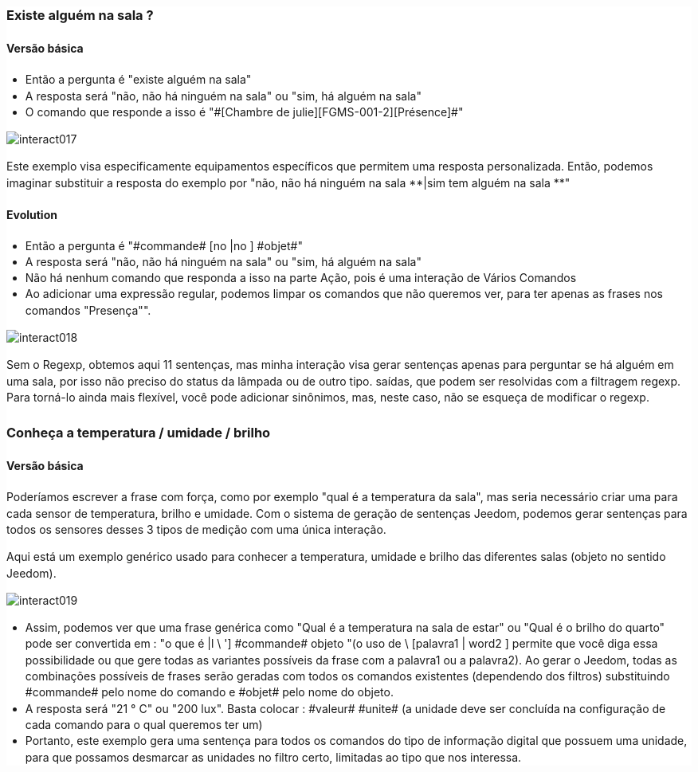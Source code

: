 ### Existe alguém na sala ?

#### Versão básica

- Então a pergunta é "existe alguém na sala"
- A resposta será "não, não há ninguém na sala" ou "sim, há alguém na sala"
- O comando que responde a isso é "\#[Chambre de julie][FGMS-001-2][Présence]#"

![interact017](../images/interact017.png)

Este exemplo visa especificamente equipamentos específicos que permitem uma resposta personalizada. Então, podemos imaginar substituir a resposta do exemplo por "não, não há ninguém na sala **|sim tem alguém na sala **"

#### Evolution

- Então a pergunta é "\#commande# \[no \|no \] \#objet#"
- A resposta será "não, não há ninguém na sala" ou "sim, há alguém na sala"
- Não há nenhum comando que responda a isso na parte Ação, pois é uma interação de Vários Comandos
- Ao adicionar uma expressão regular, podemos limpar os comandos que não queremos ver, para ter apenas as frases nos comandos "Presença"".

![interact018](../images/interact018.png)

Sem o Regexp, obtemos aqui 11 sentenças, mas minha interação visa gerar sentenças apenas para perguntar se há alguém em uma sala, por isso não preciso do status da lâmpada ou de outro tipo. saídas, que podem ser resolvidas com a filtragem regexp. Para torná-lo ainda mais flexível, você pode adicionar sinônimos, mas, neste caso, não se esqueça de modificar o regexp.

### Conheça a temperatura / umidade / brilho

#### Versão básica

Poderíamos escrever a frase com força, como por exemplo "qual é a temperatura da sala", mas seria necessário criar uma para cada sensor de temperatura, brilho e umidade. Com o sistema de geração de sentenças Jeedom, podemos gerar sentenças para todos os sensores desses 3 tipos de medição com uma única interação.

Aqui está um exemplo genérico usado para conhecer a temperatura, umidade e brilho das diferentes salas (objeto no sentido Jeedom).

![interact019](../images/interact019.png)

- Assim, podemos ver que uma frase genérica como "Qual é a temperatura na sala de estar" ou "Qual é o brilho do quarto" pode ser convertida em : "o que é \|l \\ '\] \#commande# objeto "(o uso de \ [palavra1 \| word2 \] permite que você diga essa possibilidade ou que gere todas as variantes possíveis da frase com a palavra1 ou a palavra2). Ao gerar o Jeedom, todas as combinações possíveis de frases serão geradas com todos os comandos existentes (dependendo dos filtros) substituindo \#commande# pelo nome do comando e \#objet# pelo nome do objeto.
- A resposta será "21 ° C" ou "200 lux". Basta colocar : #valeur# #unite# (a unidade deve ser concluída na configuração de cada comando para o qual queremos ter um)
- Portanto, este exemplo gera uma sentença para todos os comandos do tipo de informação digital que possuem uma unidade, para que possamos desmarcar as unidades no filtro certo, limitadas ao tipo que nos interessa.
